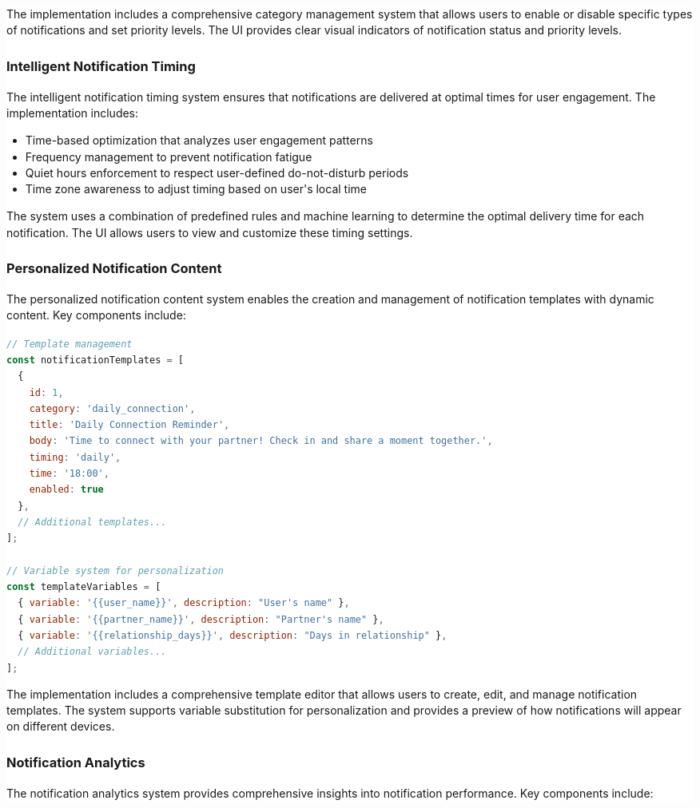 The implementation includes a comprehensive category management system that allows users to enable or disable specific types of notifications and set priority levels. The UI provides clear visual indicators of notification status and priority levels.

### Intelligent Notification Timing

The intelligent notification timing system ensures that notifications are delivered at optimal times for user engagement. The implementation includes:

- Time-based optimization that analyzes user engagement patterns
- Frequency management to prevent notification fatigue
- Quiet hours enforcement to respect user-defined do-not-disturb periods
- Time zone awareness to adjust timing based on user's local time

The system uses a combination of predefined rules and machine learning to determine the optimal delivery time for each notification. The UI allows users to view and customize these timing settings.

### Personalized Notification Content

The personalized notification content system enables the creation and management of notification templates with dynamic content. Key components include:

```jsx
// Template management
const notificationTemplates = [
  { 
    id: 1, 
    category: 'daily_connection', 
    title: 'Daily Connection Reminder', 
    body: 'Time to connect with your partner! Check in and share a moment together.',
    timing: 'daily',
    time: '18:00',
    enabled: true
  },
  // Additional templates...
];

// Variable system for personalization
const templateVariables = [
  { variable: '{{user_name}}', description: "User's name" },
  { variable: '{{partner_name}}', description: "Partner's name" },
  { variable: '{{relationship_days}}', description: "Days in relationship" },
  // Additional variables...
];
```

The implementation includes a comprehensive template editor that allows users to create, edit, and manage notification templates. The system supports variable substitution for personalization and provides a preview of how notifications will appear on different devices.

### Notification Analytics

The notification analytics system provides comprehensive insights into notification performance. Key components include:
